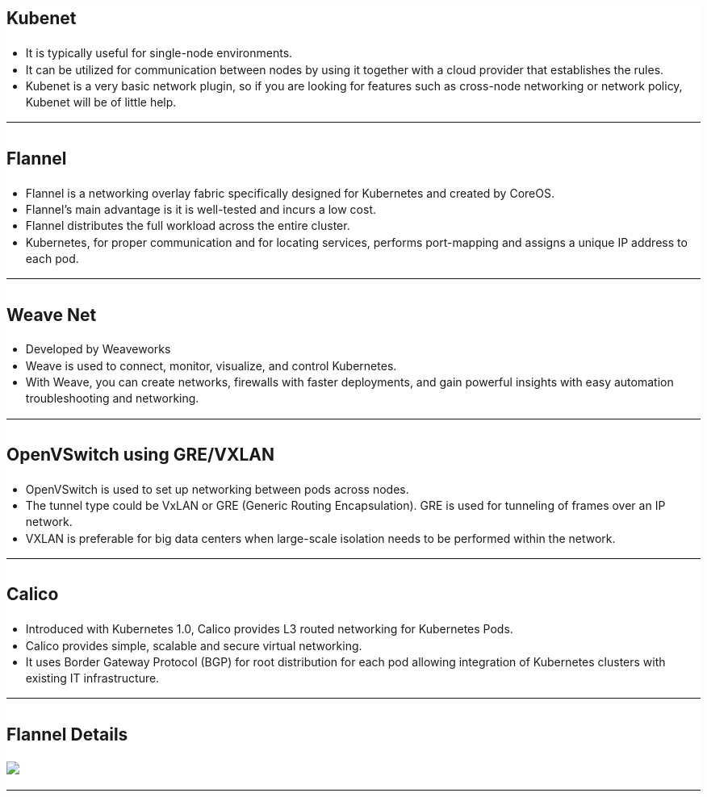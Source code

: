 
## Kubenet
 * It is typically useful for single-node environments. 
 * It can be utilized for communication between nodes by using it together with a cloud provider that establishes the rules.
 * Kubenet is a very basic network plugin, so if you are looking for features such as cross-node networking or network policy, Kubenet will be of little help.

---

## Flannel
 * Flannel is a networking overlay fabric specifically designed for Kubernetes and created by CoreOS.
 * Flannel’s main advantage is it is well-tested and incurs a low cost.
 * Flannel distributes the full workload across the entire cluster. 
 * Kubernetes, for proper communication and for locating services, performs port-mapping and assigns a unique IP address to each pod.

---

## Weave Net
 * Developed by Weaveworks
 * Weave is used to connect, monitor, visualize, and control Kubernetes. 
 * With Weave, you can create networks, firewalls with faster deployments, and gain powerful insights with easy automation troubleshooting and networking.

---

## OpenVSwitch using GRE/VXLAN
 * OpenVSwitch is used to set up networking between pods across nodes.
 * The tunnel type could be VxLAN or GRE (Generic Routing Encapsulation). GRE is used for tunneling of frames over an IP network.
 * VXLAN is preferable for big data centers when large-scale isolation needs to be performed within the network.

---

## Calico
 * Introduced with Kubernetes 1.0, Calico provides L3 routed networking for Kubernetes Pods.
 * Calico provides simple, scalable and secure virtual networking.
 * It uses Border Gateway Protocol (BGP) for root distribution for each pod allowing integration of Kubernetes clusters with existing IT infrastructure.

---

## Flannel Details

![](../../assets/images/kubernetes/flannel1.png) 

---
